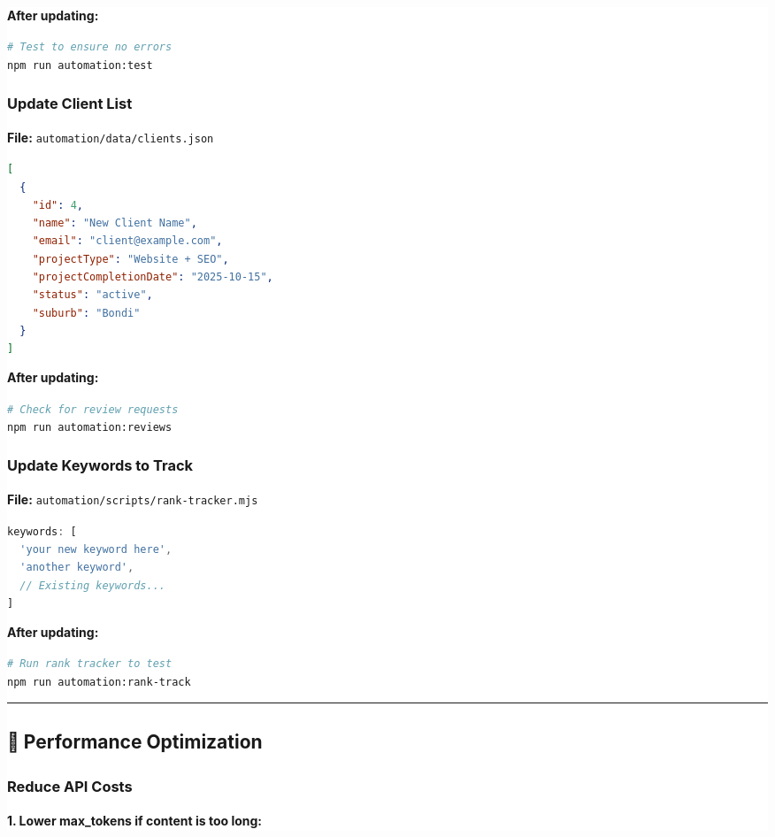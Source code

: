 **After updating:**
```bash
# Test to ensure no errors
npm run automation:test
```

### Update Client List

**File:** `automation/data/clients.json`

```json
[
  {
    "id": 4,
    "name": "New Client Name",
    "email": "client@example.com",
    "projectType": "Website + SEO",
    "projectCompletionDate": "2025-10-15",
    "status": "active",
    "suburb": "Bondi"
  }
]
```

**After updating:**
```bash
# Check for review requests
npm run automation:reviews
```

### Update Keywords to Track

**File:** `automation/scripts/rank-tracker.mjs`

```javascript
keywords: [
  'your new keyword here',
  'another keyword',
  // Existing keywords...
]
```

**After updating:**
```bash
# Run rank tracker to test
npm run automation:rank-track
```

---

## 🎯 Performance Optimization

### Reduce API Costs

**1. Lower max_tokens if content is too long:**

